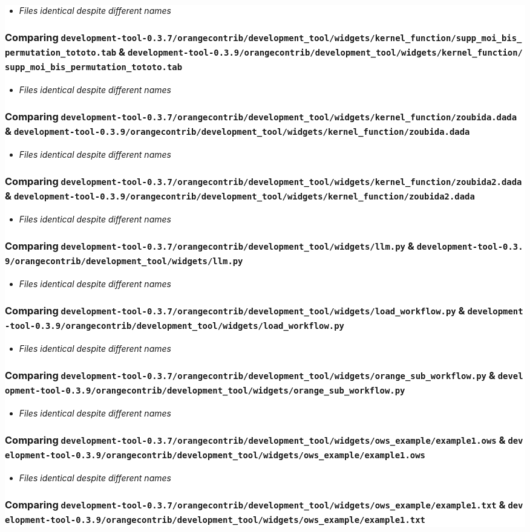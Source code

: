  * *Files identical despite different names*

### Comparing `development-tool-0.3.7/orangecontrib/development_tool/widgets/kernel_function/supp_moi_bis_permutation_tototo.tab` & `development-tool-0.3.9/orangecontrib/development_tool/widgets/kernel_function/supp_moi_bis_permutation_tototo.tab`

 * *Files identical despite different names*

### Comparing `development-tool-0.3.7/orangecontrib/development_tool/widgets/kernel_function/zoubida.dada` & `development-tool-0.3.9/orangecontrib/development_tool/widgets/kernel_function/zoubida.dada`

 * *Files identical despite different names*

### Comparing `development-tool-0.3.7/orangecontrib/development_tool/widgets/kernel_function/zoubida2.dada` & `development-tool-0.3.9/orangecontrib/development_tool/widgets/kernel_function/zoubida2.dada`

 * *Files identical despite different names*

### Comparing `development-tool-0.3.7/orangecontrib/development_tool/widgets/llm.py` & `development-tool-0.3.9/orangecontrib/development_tool/widgets/llm.py`

 * *Files identical despite different names*

### Comparing `development-tool-0.3.7/orangecontrib/development_tool/widgets/load_workflow.py` & `development-tool-0.3.9/orangecontrib/development_tool/widgets/load_workflow.py`

 * *Files identical despite different names*

### Comparing `development-tool-0.3.7/orangecontrib/development_tool/widgets/orange_sub_workflow.py` & `development-tool-0.3.9/orangecontrib/development_tool/widgets/orange_sub_workflow.py`

 * *Files identical despite different names*

### Comparing `development-tool-0.3.7/orangecontrib/development_tool/widgets/ows_example/example1.ows` & `development-tool-0.3.9/orangecontrib/development_tool/widgets/ows_example/example1.ows`

 * *Files identical despite different names*

### Comparing `development-tool-0.3.7/orangecontrib/development_tool/widgets/ows_example/example1.txt` & `development-tool-0.3.9/orangecontrib/development_tool/widgets/ows_example/example1.txt`
